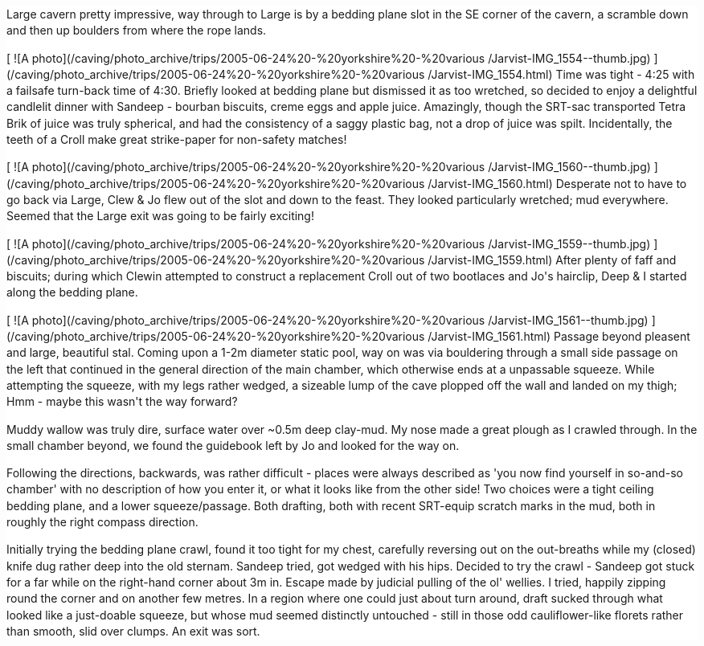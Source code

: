 Large cavern pretty impressive, way through to Large is by a bedding plane
slot in the SE corner of the cavern, a scramble down and then up boulders from
where the rope lands.

[ ![A photo](/caving/photo_archive/trips/2005-06-24%20-%20yorkshire%20-%20various
/Jarvist-IMG_1554--thumb.jpg)
](/caving/photo_archive/trips/2005-06-24%20-%20yorkshire%20-%20various
/Jarvist-IMG_1554.html) Time was tight - 4:25 with a failsafe turn-back time
of 4:30. Briefly looked at bedding plane but dismissed it as too wretched, so
decided to enjoy a delightful candlelit dinner with Sandeep - bourban
biscuits, creme eggs and apple juice. Amazingly, though the SRT-sac
transported Tetra Brik of juice was truly spherical, and had the consistency
of a saggy plastic bag, not a drop of juice was spilt. Incidentally, the teeth
of a Croll make great strike-paper for non-safety matches!

[ ![A photo](/caving/photo_archive/trips/2005-06-24%20-%20yorkshire%20-%20various
/Jarvist-IMG_1560--thumb.jpg)
](/caving/photo_archive/trips/2005-06-24%20-%20yorkshire%20-%20various
/Jarvist-IMG_1560.html) Desperate not to have to go back via Large, Clew &amp;
Jo flew out of the slot and down to the feast. They looked particularly
wretched; mud everywhere. Seemed that the Large exit was going to be fairly
exciting!

[ ![A photo](/caving/photo_archive/trips/2005-06-24%20-%20yorkshire%20-%20various
/Jarvist-IMG_1559--thumb.jpg)
](/caving/photo_archive/trips/2005-06-24%20-%20yorkshire%20-%20various
/Jarvist-IMG_1559.html) After plenty of faff and biscuits; during which Clewin
attempted to construct a replacement Croll out of two bootlaces and Jo's
hairclip, Deep &amp; I started along the bedding plane.

[ ![A photo](/caving/photo_archive/trips/2005-06-24%20-%20yorkshire%20-%20various
/Jarvist-IMG_1561--thumb.jpg)
](/caving/photo_archive/trips/2005-06-24%20-%20yorkshire%20-%20various
/Jarvist-IMG_1561.html) Passage beyond pleasent and large, beautiful stal.
Coming upon a 1-2m diameter static pool, way on was via bouldering through a
small side passage on the left that continued in the general direction of the
main chamber, which otherwise ends at a unpassable squeeze. While attempting
the squeeze, with my legs rather wedged, a sizeable lump of the cave plopped
off the wall and landed on my thigh; Hmm - maybe this wasn't the way forward?

Muddy wallow was truly dire, surface water over ~0.5m deep clay-mud. My nose
made a great plough as I crawled through. In the small chamber beyond, we
found the guidebook left by Jo and looked for the way on.

Following the directions, backwards, was rather difficult - places were always
described as 'you now find yourself in so-and-so chamber' with no description
of how you enter it, or what it looks like from the other side! Two choices
were a tight ceiling bedding plane, and a lower squeeze/passage. Both
drafting, both with recent SRT-equip scratch marks in the mud, both in roughly
the right compass direction.

Initially trying the bedding plane crawl, found it too tight for my chest,
carefully reversing out on the out-breaths while my (closed) knife dug rather
deep into the old sternam. Sandeep tried, got wedged with his hips. Decided to
try the crawl - Sandeep got stuck for a far while on the right-hand corner
about 3m in. Escape made by judicial pulling of the ol' wellies. I tried,
happily zipping round the corner and on another few metres. In a region where
one could just about turn around, draft sucked through what looked like a
just-doable squeeze, but whose mud seemed distinctly untouched - still in
those odd cauliflower-like florets rather than smooth, slid over clumps. An
exit was sort.
